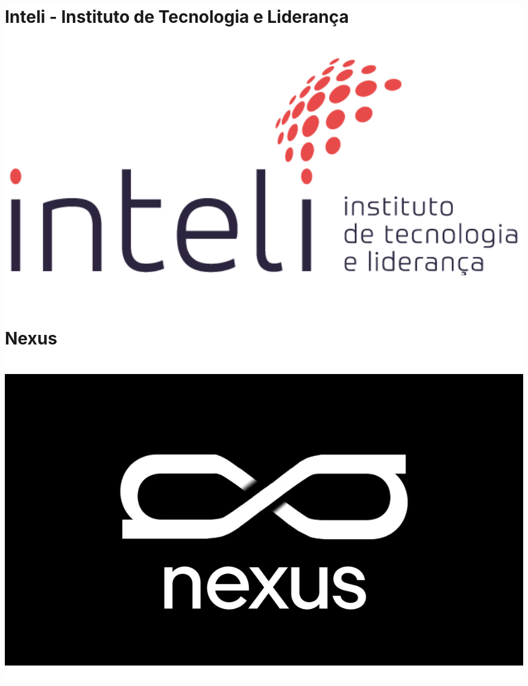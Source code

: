 # Inteli - Instituto de Tecnologia e Liderança 

<br>
<div align="center">
    <img src="./assets/inteli.png" width="100%" >
</div>
<br>

<br>

# Nexus

<br>
<div align="center">
    <img src="./assets/nexus4preto.png" width="100%" >
</div>
<br>
